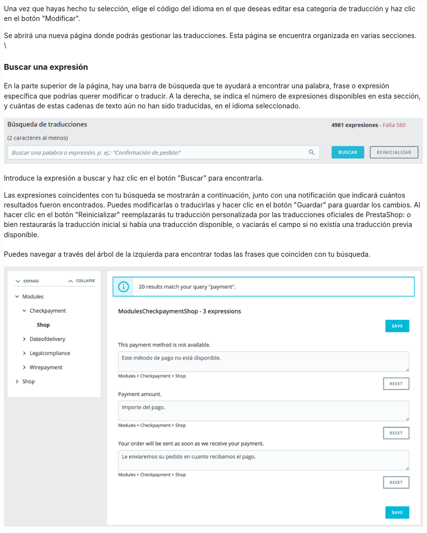 Una vez que hayas hecho tu selección, elige el código del idioma en el que deseas editar esa categoría de traducción y haz clic en el botón "Modificar".

Se abrirá una nueva página donde podrás gestionar las traducciones. Esta página se encuentra organizada en varias secciones.\
\


### Buscar una expresión <a href="traducciones-buscarunaexpresion" id="traducciones-buscarunaexpresion"></a>

En la parte superior de la página, hay una barra de búsqueda que te ayudará a encontrar una palabra, frase o expresión específica que podrías querer modificar o traducir. A la derecha, se indica el número de expresiones disponibles en esta sección, y cuántas de estas cadenas de texto aún no han sido traducidas, en el idioma seleccionado.

![](../../../.gitbook/assets/54265378.png)

Introduce la expresión a buscar y haz clic en el botón "Buscar" para encontrarla.

Las expresiones coincidentes con tu búsqueda se mostrarán a continuación, junto con una notificación que indicará cuántos resultados fueron encontrados. Puedes modificarlas o traducirlas y hacer clic en el botón "Guardar" para guardar los cambios. Al hacer clic en el botón "Reinicializar" reemplazarás tu traducción personalizada por las traducciones oficiales de PrestaShop: o bien restaurarás la traducción inicial si había una traducción disponible, o vaciarás el campo si no existía una traducción previa disponible.\
\
Puedes navegar a través del árbol de la izquierda para encontrar todas las frases que coinciden con tu búsqueda.

![](../../../.gitbook/assets/58294470.png)
